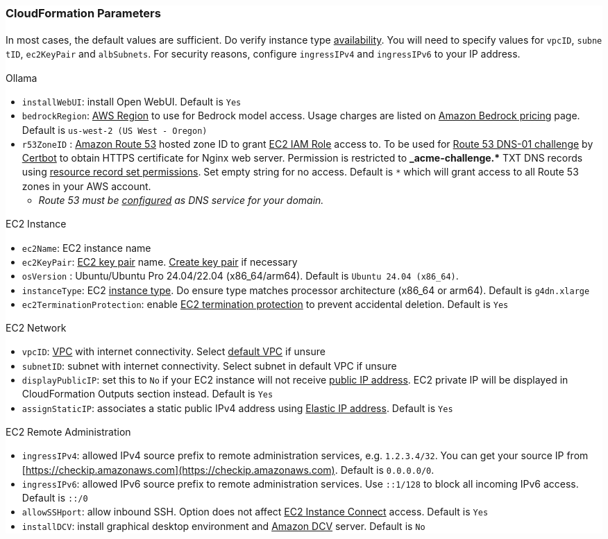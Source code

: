 ### CloudFormation Parameters

In most cases, the default values are sufficient. Do verify instance type [availability](https://docs.aws.amazon.com/AWSEC2/latest/UserGuide/instance-discovery.html). You will need to specify values for `vpcID`, `subnetID`, `ec2KeyPair` and `albSubnets`. For security reasons, configure `ingressIPv4` and `ingressIPv6` to your IP address.

Ollama

- `installWebUI`: install Open WebUI. Default is `Yes`
- `bedrockRegion`: [AWS Region](https://docs.aws.amazon.com/bedrock/latest/userguide/models-regions.html) to use for Bedrock model access. Usage charges are listed on [Amazon Bedrock pricing](https://aws.amazon.com/bedrock/pricing/) page. Default is `us-west-2 (US West - Oregon)`
- `r53ZoneID` : [Amazon Route 53](https://aws.amazon.com/route53/) hosted zone ID to grant [EC2 IAM Role](https://docs.aws.amazon.com/AWSEC2/latest/UserGuide/iam-roles-for-amazon-ec2.html) access to. To be used for [Route 53 DNS-01 challenge](https://certbot-dns-route53.readthedocs.io/en/stable/) by [Certbot](https://eff-certbot.readthedocs.io/en/stable/intro.html) to obtain HTTPS certificate for Nginx web server. Permission is restricted to **_acme-challenge.\*** TXT DNS records using [resource record set permissions](https://docs.aws.amazon.com/Route53/latest/DeveloperGuide/resource-record-sets-permissions.html). Set empty string for no access. Default is `*` which will grant access to all Route 53 zones in your AWS account.
  - *Route 53 must be [configured](https://docs.aws.amazon.com/Route53/latest/DeveloperGuide/dns-configuring.html) as DNS service for your domain.*

EC2 Instance

- `ec2Name`: EC2 instance name
- `ec2KeyPair`: [EC2 key pair](https://docs.aws.amazon.com/AWSEC2/latest/UserGuide/ec2-key-pairs.html) name. [Create key pair](https://docs.aws.amazon.com/AWSEC2/latest/UserGuide/create-key-pairs.html) if necessary
- `osVersion` : Ubuntu/Ubuntu Pro 24.04/22.04 (x86_64/arm64). Default is `Ubuntu 24.04 (x86_64)`.
- `instanceType`: EC2 [instance type](https://aws.amazon.com/ec2/instance-types/). Do ensure type matches processor architecture (x86_64 or arm64). Default is `g4dn.xlarge`
- `ec2TerminationProtection`: enable [EC2 termination protection](https://docs.aws.amazon.com/AWSEC2/latest/UserGuide/Using_ChangingDisableAPITermination.html) to prevent accidental deletion. Default is `Yes`

EC2 Network

- `vpcID`: [VPC](https://docs.aws.amazon.com/vpc/latest/userguide/what-is-amazon-vpc.html) with internet connectivity. Select [default VPC](https://docs.aws.amazon.com/vpc/latest/userguide/default-vpc.html) if unsure
- `subnetID`: subnet with internet connectivity. Select subnet in default VPC if unsure
- `displayPublicIP`: set this to `No` if your EC2 instance will not receive [public IP address](https://docs.aws.amazon.com/AWSEC2/latest/UserGuide/using-instance-addressing.html#concepts-public-addresses). EC2 private IP will be displayed in CloudFormation Outputs section instead. Default is `Yes`
- `assignStaticIP`: associates a static public IPv4 address using [Elastic IP address](https://docs.aws.amazon.com/AWSEC2/latest/UserGuide/elastic-ip-addresses-eip.html). Default is `Yes`

EC2 Remote Administration

- `ingressIPv4`: allowed IPv4 source prefix to remote administration services, e.g. `1.2.3.4/32`. You can get your source IP from [https://checkip.amazonaws.com](https://checkip.amazonaws.com). Default is `0.0.0.0/0`.
- `ingressIPv6`: allowed IPv6 source prefix to remote administration services. Use `::1/128` to block all incoming IPv6 access. Default is `::/0`
- `allowSSHport`: allow inbound SSH. Option does not affect [EC2 Instance Connect](https://aws.amazon.com/blogs/compute/new-using-amazon-ec2-instance-connect-for-ssh-access-to-your-ec2-instances/) access. Default is `Yes`
- `installDCV`: install graphical desktop environment and [Amazon DCV](https://aws.amazon.com/hpc/dcv/) server. Default is `No`
